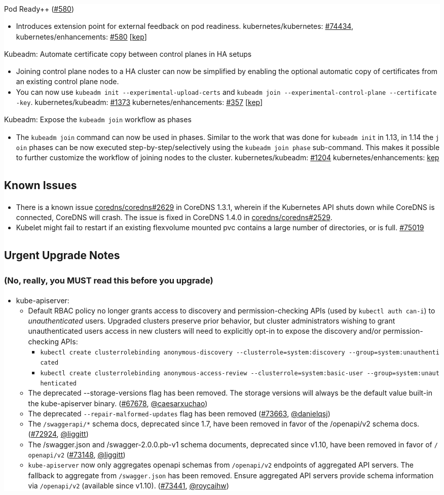 Pod Ready++ ([#580](https://github.com/kubernetes/enhancements/issues/580))

- Introduces extension point for external feedback on pod readiness.
kubernetes/kubernetes: [#74434](http://github.com/kubernetes/kubernetes/pull/74434),
kubernetes/enhancements: [#580](https://github.com/kubernetes/enhancements/issues/580) [[kep](https://github.com/kubernetes/enhancements/blob/master/keps/sig-network/0007-pod-ready%2B%2B.md)]

Kubeadm: Automate certificate copy between control planes in HA setups

- Joining control plane nodes to a HA cluster can now be simplified by enabling the optional automatic copy of certificates from an existing control plane node.
- You can now use `kubeadm init --experimental-upload-certs` and `kubeadm join --experimental-control-plane --certificate-key`.
kubernetes/kubeadm: [#1373](https://github.com/kubernetes/kubeadm/issues/1373)
kubernetes/enhancements: [#357](https://github.com/kubernetes/enhancements/issues/357) [[kep](https://github.com/kubernetes/enhancements/blob/master/keps/sig-cluster-lifecycle/20190122-Certificates-copy-for-kubeadm-join--control-plane.md)]

Kubeadm: Expose the `kubeadm join` workflow as phases

- The `kubeadm join` command can now be used in phases. Similar to the work that was done for `kubeadm init` in 1.13, in 1.14 the `join` phases can be now executed step-by-step/selectively using the `kubeadm join phase` sub-command. This makes it possible to further customize the workflow of joining nodes to the cluster.
kubernetes/kubeadm: [#1204](https://github.com/kubernetes/kubeadm/issues/1204)
kubernetes/enhancements: [kep](https://github.com/kubernetes/enhancements/blob/master/keps/sig-cluster-lifecycle/0029-20180918-kubeadm-phases-beta.md)

## Known Issues

- There is a known issue [coredns/coredns#2629](https://github.com/coredns/coredns/issues/2629) in CoreDNS 1.3.1, wherein if the Kubernetes API shuts down while CoreDNS is connected, CoreDNS will crash. The issue is fixed in CoreDNS 1.4.0 in [coredns/coredns#2529](https://github.com/coredns/coredns/pull/2529).
- Kubelet might fail to restart if an existing flexvolume mounted pvc contains a large number of directories, or is full. [#75019](https://github.com/kubernetes/kubernetes/pull/75019)

## Urgent Upgrade Notes

### (No, really, you MUST read this before you upgrade)

- kube-apiserver:
  - Default RBAC policy no longer grants access to discovery and permission-checking APIs (used by `kubectl auth can-i`) to *unauthenticated* users. Upgraded clusters preserve prior behavior, but cluster administrators wishing to grant unauthenticated users access in new clusters will need to explicitly opt-in to expose the discovery and/or permission-checking APIs:
    - `kubectl create clusterrolebinding anonymous-discovery --clusterrole=system:discovery --group=system:unauthenticated`
    - `kubectl create clusterrolebinding anonymous-access-review --clusterrole=system:basic-user --group=system:unauthenticated`
  - The deprecated --storage-versions flag has been removed. The storage versions will always be the default value built-in the kube-apiserver binary. ([#67678](https://github.com/kubernetes/kubernetes/pull/67678), [@caesarxuchao](https://github.com/caesarxuchao))
  - The deprecated `--repair-malformed-updates` flag has been removed ([#73663](https://github.com/kubernetes/kubernetes/pull/73663), [@danielqsj](https://github.com/danielqsj))
  - The `/swaggerapi/*` schema docs, deprecated since 1.7, have been removed in favor of the /openapi/v2 schema docs. ([#72924](https://github.com/kubernetes/kubernetes/pull/72924), [@liggitt](https://github.com/liggitt))
  - The /swagger.json and /swagger-2.0.0.pb-v1 schema documents, deprecated since v1.10, have been removed in favor of `/openapi/v2` ([#73148](https://github.com/kubernetes/kubernetes/pull/73148), [@liggitt](https://github.com/liggitt))
  - `kube-apiserver` now only aggregates openapi schemas from `/openapi/v2` endpoints of aggregated API servers. The fallback to aggregate from `/swagger.json` has been removed. Ensure aggregated API servers provide schema information via `/openapi/v2` (available since v1.10). ([#73441](https://github.com/kubernetes/kubernetes/pull/73441), [@roycaihw](https://github.com/roycaihw))